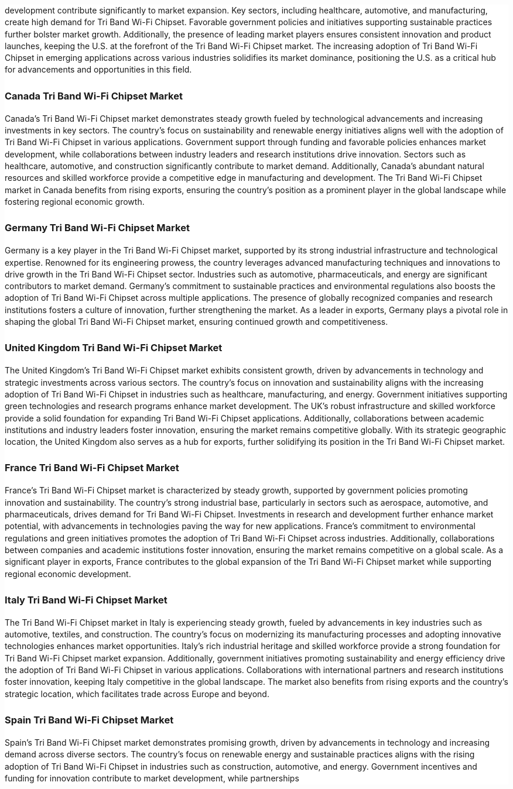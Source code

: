 development contribute significantly to market expansion. Key sectors, including healthcare, automotive, and manufacturing, create high demand for Tri Band Wi-Fi Chipset. Favorable government policies and initiatives supporting sustainable practices further bolster market growth. Additionally, the presence of leading market players ensures consistent innovation and product launches, keeping the U.S. at the forefront of the Tri Band Wi-Fi Chipset market. The increasing adoption of Tri Band Wi-Fi Chipset in emerging applications across various industries solidifies its market dominance, positioning the U.S. as a critical hub for advancements and opportunities in this field.</p><h3>Canada Tri Band Wi-Fi Chipset Market</h3><p>Canada&rsquo;s Tri Band Wi-Fi Chipset market demonstrates steady growth fueled by technological advancements and increasing investments in key sectors. The country&rsquo;s focus on sustainability and renewable energy initiatives aligns well with the adoption of Tri Band Wi-Fi Chipset in various applications. Government support through funding and favorable policies enhances market development, while collaborations between industry leaders and research institutions drive innovation. Sectors such as healthcare, automotive, and construction significantly contribute to market demand. Additionally, Canada&rsquo;s abundant natural resources and skilled workforce provide a competitive edge in manufacturing and development. The Tri Band Wi-Fi Chipset market in Canada benefits from rising exports, ensuring the country&rsquo;s position as a prominent player in the global landscape while fostering regional economic growth.</p><h3>Germany Tri Band Wi-Fi Chipset Market</h3><p>Germany is a key player in the Tri Band Wi-Fi Chipset market, supported by its strong industrial infrastructure and technological expertise. Renowned for its engineering prowess, the country leverages advanced manufacturing techniques and innovations to drive growth in the Tri Band Wi-Fi Chipset sector. Industries such as automotive, pharmaceuticals, and energy are significant contributors to market demand. Germany&rsquo;s commitment to sustainable practices and environmental regulations also boosts the adoption of Tri Band Wi-Fi Chipset across multiple applications. The presence of globally recognized companies and research institutions fosters a culture of innovation, further strengthening the market. As a leader in exports, Germany plays a pivotal role in shaping the global Tri Band Wi-Fi Chipset market, ensuring continued growth and competitiveness.</p><h3>United Kingdom Tri Band Wi-Fi Chipset Market</h3><p>The United Kingdom&rsquo;s Tri Band Wi-Fi Chipset market exhibits consistent growth, driven by advancements in technology and strategic investments across various sectors. The country&rsquo;s focus on innovation and sustainability aligns with the increasing adoption of Tri Band Wi-Fi Chipset in industries such as healthcare, manufacturing, and energy. Government initiatives supporting green technologies and research programs enhance market development. The UK&rsquo;s robust infrastructure and skilled workforce provide a solid foundation for expanding Tri Band Wi-Fi Chipset applications. Additionally, collaborations between academic institutions and industry leaders foster innovation, ensuring the market remains competitive globally. With its strategic geographic location, the United Kingdom also serves as a hub for exports, further solidifying its position in the Tri Band Wi-Fi Chipset market.</p><h3>France Tri Band Wi-Fi Chipset Market</h3><p>France&rsquo;s Tri Band Wi-Fi Chipset market is characterized by steady growth, supported by government policies promoting innovation and sustainability. The country&rsquo;s strong industrial base, particularly in sectors such as aerospace, automotive, and pharmaceuticals, drives demand for Tri Band Wi-Fi Chipset. Investments in research and development further enhance market potential, with advancements in technologies paving the way for new applications. France&rsquo;s commitment to environmental regulations and green initiatives promotes the adoption of Tri Band Wi-Fi Chipset across industries. Additionally, collaborations between companies and academic institutions foster innovation, ensuring the market remains competitive on a global scale. As a significant player in exports, France contributes to the global expansion of the Tri Band Wi-Fi Chipset market while supporting regional economic development.</p><h3>Italy Tri Band Wi-Fi Chipset Market</h3><p>The Tri Band Wi-Fi Chipset market in Italy is experiencing steady growth, fueled by advancements in key industries such as automotive, textiles, and construction. The country&rsquo;s focus on modernizing its manufacturing processes and adopting innovative technologies enhances market opportunities. Italy&rsquo;s rich industrial heritage and skilled workforce provide a strong foundation for Tri Band Wi-Fi Chipset market expansion. Additionally, government initiatives promoting sustainability and energy efficiency drive the adoption of Tri Band Wi-Fi Chipset in various applications. Collaborations with international partners and research institutions foster innovation, keeping Italy competitive in the global landscape. The market also benefits from rising exports and the country&rsquo;s strategic location, which facilitates trade across Europe and beyond.</p><h3>Spain Tri Band Wi-Fi Chipset Market</h3><p>Spain&rsquo;s Tri Band Wi-Fi Chipset market demonstrates promising growth, driven by advancements in technology and increasing demand across diverse sectors. The country&rsquo;s focus on renewable energy and sustainable practices aligns with the rising adoption of Tri Band Wi-Fi Chipset in industries such as construction, automotive, and energy. Government incentives and funding for innovation contribute to market development, while partnerships